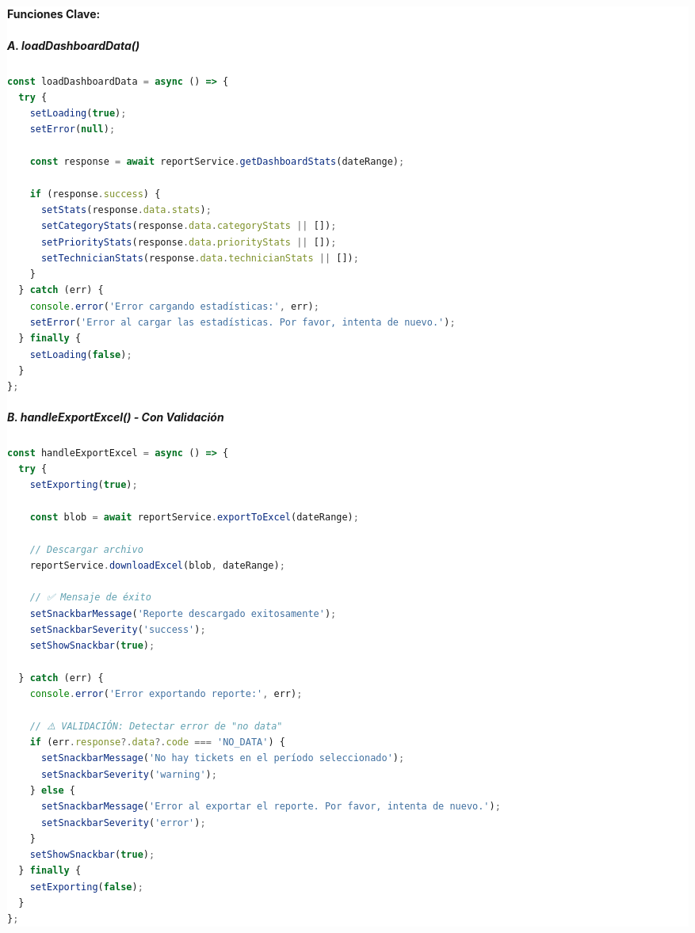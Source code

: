 **Funciones Clave:**

##### **A. loadDashboardData()**
```javascript
const loadDashboardData = async () => {
  try {
    setLoading(true);
    setError(null);
    
    const response = await reportService.getDashboardStats(dateRange);
    
    if (response.success) {
      setStats(response.data.stats);
      setCategoryStats(response.data.categoryStats || []);
      setPriorityStats(response.data.priorityStats || []);
      setTechnicianStats(response.data.technicianStats || []);
    }
  } catch (err) {
    console.error('Error cargando estadísticas:', err);
    setError('Error al cargar las estadísticas. Por favor, intenta de nuevo.');
  } finally {
    setLoading(false);
  }
};
```

##### **B. handleExportExcel() - Con Validación**
```javascript
const handleExportExcel = async () => {
  try {
    setExporting(true);
    
    const blob = await reportService.exportToExcel(dateRange);
    
    // Descargar archivo
    reportService.downloadExcel(blob, dateRange);
    
    // ✅ Mensaje de éxito
    setSnackbarMessage('Reporte descargado exitosamente');
    setSnackbarSeverity('success');
    setShowSnackbar(true);
    
  } catch (err) {
    console.error('Error exportando reporte:', err);
    
    // ⚠️ VALIDACIÓN: Detectar error de "no data"
    if (err.response?.data?.code === 'NO_DATA') {
      setSnackbarMessage('No hay tickets en el período seleccionado');
      setSnackbarSeverity('warning');
    } else {
      setSnackbarMessage('Error al exportar el reporte. Por favor, intenta de nuevo.');
      setSnackbarSeverity('error');
    }
    setShowSnackbar(true);
  } finally {
    setExporting(false);
  }
};
```
